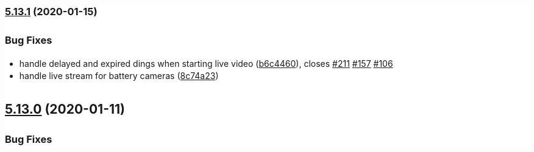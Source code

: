 ### [5.13.1](https://github.com/dgreif/ring/compare/v5.13.0...v5.13.1) (2020-01-15)

### Bug Fixes

- handle delayed and expired dings when starting live video ([b6c4460](https://github.com/dgreif/ring/commit/b6c4460468ac5aa8e5085b51020d288058923e5d)), closes [#211](https://github.com/dgreif/ring/issues/211) [#157](https://github.com/dgreif/ring/issues/157) [#106](https://github.com/dgreif/ring/issues/106)
- handle live stream for battery cameras ([8c74a23](https://github.com/dgreif/ring/commit/8c74a2343aa1aeb0954c36f37f0318ea08aff634))

## [5.13.0](https://github.com/dgreif/ring/compare/v5.13.0-alpha.0...v5.13.0) (2020-01-11)

### Bug Fixes

